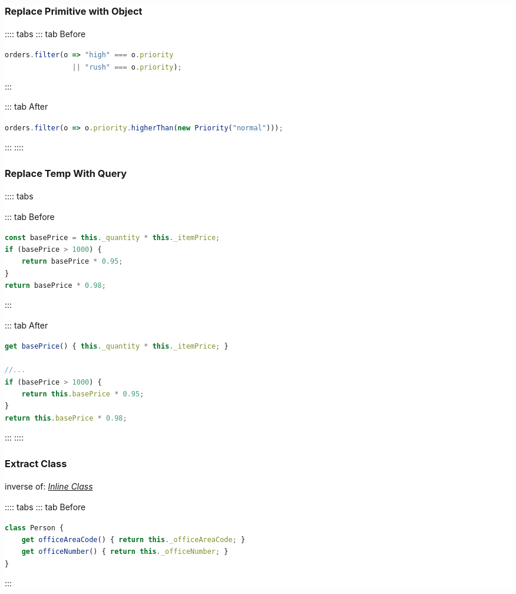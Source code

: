 ### Replace Primitive with Object

:::: tabs
::: tab Before
```js
orders.filter(o => "high" === o.priority 
                || "rush" === o.priority);
```
:::

::: tab After
```js
orders.filter(o => o.priority.higherThan(new Priority("normal")));
```
:::
::::

### Replace Temp With Query

:::: tabs

::: tab Before
```js
const basePrice = this._quantity * this._itemPrice;
if (basePrice > 1000) {
    return basePrice * 0.95;
}
return basePrice * 0.98;
```
:::

::: tab After
```js
get basePrice() { this._quantity * this._itemPrice; }

//...
if (basePrice > 1000) {
    return this.basePrice * 0.95;
}
return this.basePrice * 0.98;
```
:::
::::


### Extract Class

inverse of: [*Inline Class*](#inline-class)

:::: tabs
::: tab Before
```js
class Person {
    get officeAreaCode() { return this._officeAreaCode; }
    get officeNumber() { return this._officeNumber; }
}
```
:::
